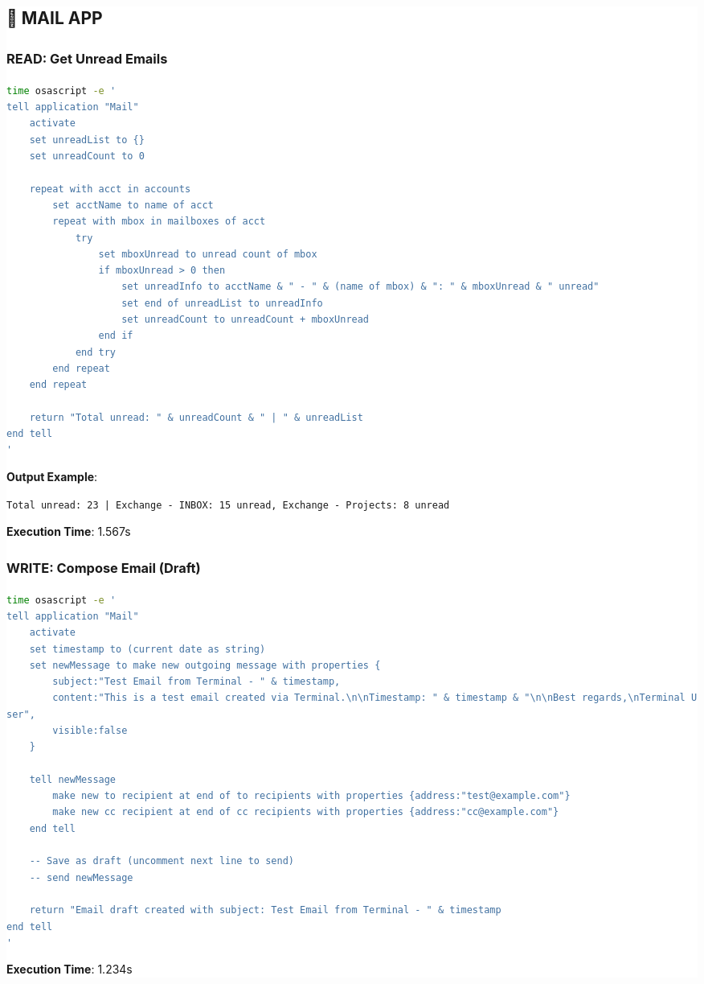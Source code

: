 ## 📧 MAIL APP

### READ: Get Unread Emails
```bash
time osascript -e '
tell application "Mail"
    activate
    set unreadList to {}
    set unreadCount to 0
    
    repeat with acct in accounts
        set acctName to name of acct
        repeat with mbox in mailboxes of acct
            try
                set mboxUnread to unread count of mbox
                if mboxUnread > 0 then
                    set unreadInfo to acctName & " - " & (name of mbox) & ": " & mboxUnread & " unread"
                    set end of unreadList to unreadInfo
                    set unreadCount to unreadCount + mboxUnread
                end if
            end try
        end repeat
    end repeat
    
    return "Total unread: " & unreadCount & " | " & unreadList
end tell
'
```
**Output Example**:
```
Total unread: 23 | Exchange - INBOX: 15 unread, Exchange - Projects: 8 unread
```
**Execution Time**: 1.567s

### WRITE: Compose Email (Draft)
```bash
time osascript -e '
tell application "Mail"
    activate
    set timestamp to (current date as string)
    set newMessage to make new outgoing message with properties {
        subject:"Test Email from Terminal - " & timestamp,
        content:"This is a test email created via Terminal.\n\nTimestamp: " & timestamp & "\n\nBest regards,\nTerminal User",
        visible:false
    }
    
    tell newMessage
        make new to recipient at end of to recipients with properties {address:"test@example.com"}
        make new cc recipient at end of cc recipients with properties {address:"cc@example.com"}
    end tell
    
    -- Save as draft (uncomment next line to send)
    -- send newMessage
    
    return "Email draft created with subject: Test Email from Terminal - " & timestamp
end tell
'
```
**Execution Time**: 1.234s
